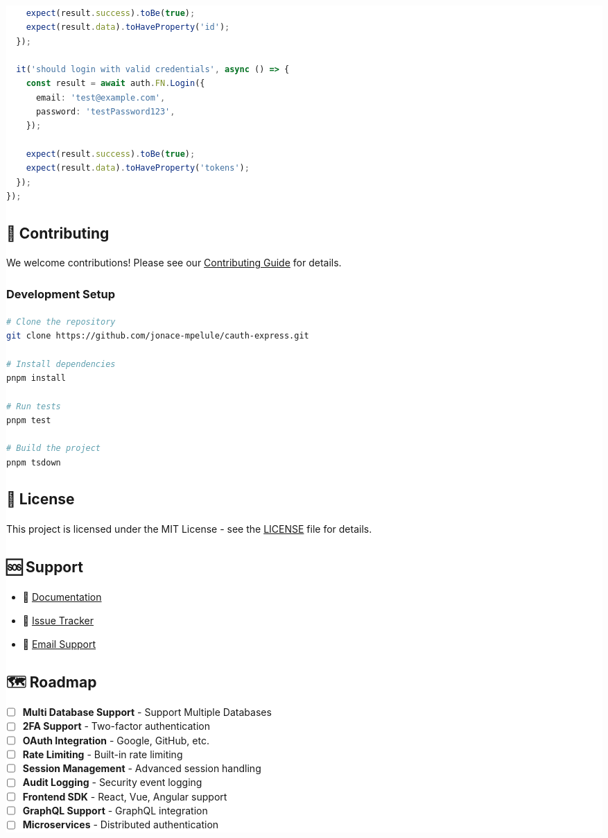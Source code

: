 ```typescript
    expect(result.success).toBe(true);
    expect(result.data).toHaveProperty('id');
  });

  it('should login with valid credentials', async () => {
    const result = await auth.FN.Login({
      email: 'test@example.com',
      password: 'testPassword123',
    });

    expect(result.success).toBe(true);
    expect(result.data).toHaveProperty('tokens');
  });
});
```

## 🤝 Contributing

We welcome contributions! Please see our [Contributing Guide](CONTRIBUTING.md) for details.

### Development Setup

```bash
# Clone the repository
git clone https://github.com/jonace-mpelule/cauth-express.git

# Install dependencies
pnpm install

# Run tests
pnpm test

# Build the project
pnpm tsdown
```

## 📄 License

This project is licensed under the MIT License - see the [LICENSE](LICENSE) file for details.

## 🆘 Support

- 📖 [Documentation](https://cauth.dev/docs)
- 🐛 [Issue Tracker](https://github.com/jonace-mpelule/cauth-express/issues)

- 📧 [Email Support](mailto:support@cauth.dev)

## 🗺️ Roadmap

- [ ] **Multi Database Support** - Support Multiple Databases
- [ ] **2FA Support** - Two-factor authentication
- [ ] **OAuth Integration** - Google, GitHub, etc.
- [ ] **Rate Limiting** - Built-in rate limiting
- [ ] **Session Management** - Advanced session handling
- [ ] **Audit Logging** - Security event logging
- [ ] **Frontend SDK** - React, Vue, Angular support
- [ ] **GraphQL Support** - GraphQL integration
- [ ] **Microservices** - Distributed authentication
